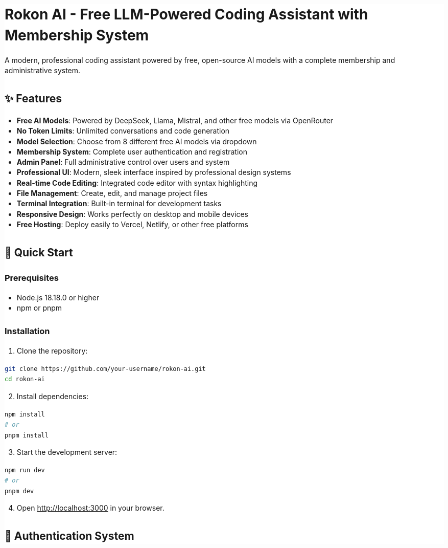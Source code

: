 # Rokon AI - Free LLM-Powered Coding Assistant with Membership System

A modern, professional coding assistant powered by free, open-source AI models with a complete membership and administrative system.

## ✨ Features

- **Free AI Models**: Powered by DeepSeek, Llama, Mistral, and other free models via OpenRouter
- **No Token Limits**: Unlimited conversations and code generation
- **Model Selection**: Choose from 8 different free AI models via dropdown
- **Membership System**: Complete user authentication and registration
- **Admin Panel**: Full administrative control over users and system
- **Professional UI**: Modern, sleek interface inspired by professional design systems
- **Real-time Code Editing**: Integrated code editor with syntax highlighting
- **File Management**: Create, edit, and manage project files
- **Terminal Integration**: Built-in terminal for development tasks
- **Responsive Design**: Works perfectly on desktop and mobile devices
- **Free Hosting**: Deploy easily to Vercel, Netlify, or other free platforms

## 🚀 Quick Start

### Prerequisites

- Node.js 18.18.0 or higher
- npm or pnpm

### Installation

1. Clone the repository:
```bash
git clone https://github.com/your-username/rokon-ai.git
cd rokon-ai
```

2. Install dependencies:
```bash
npm install
# or
pnpm install
```

3. Start the development server:
```bash
npm run dev
# or
pnpm dev
```

4. Open [http://localhost:3000](http://localhost:3000) in your browser.

## 🔐 Authentication System
